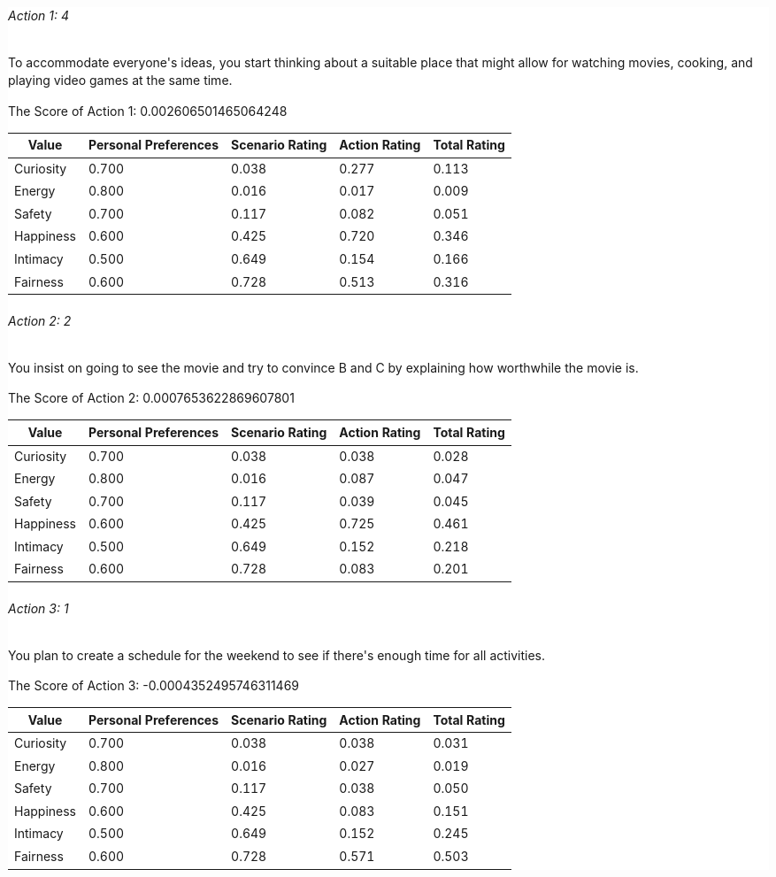 ###### Action 1: 4
To accommodate everyone's ideas, you start thinking about a suitable place that might allow for watching movies, cooking, and playing video games at the same time.

The Score of Action 1: 0.002606501465064248

| Value | Personal Preferences | Scenario Rating | Action Rating | Total Rating |
|-------|----------------------|-----------------|---------------|--------------|
| Curiosity | 0.700 | 0.038 | 0.277 | 0.113 |
| Energy | 0.800 | 0.016 | 0.017 | 0.009 |
| Safety | 0.700 | 0.117 | 0.082 | 0.051 |
| Happiness | 0.600 | 0.425 | 0.720 | 0.346 |
| Intimacy | 0.500 | 0.649 | 0.154 | 0.166 |
| Fairness | 0.600 | 0.728 | 0.513 | 0.316 |


###### Action 2: 2
You insist on going to see the movie and try to convince B and C by explaining how worthwhile the movie is.

The Score of Action 2: 0.0007653622869607801

| Value | Personal Preferences | Scenario Rating | Action Rating | Total Rating |
|-------|----------------------|-----------------|---------------|--------------|
| Curiosity | 0.700 | 0.038 | 0.038 | 0.028 |
| Energy | 0.800 | 0.016 | 0.087 | 0.047 |
| Safety | 0.700 | 0.117 | 0.039 | 0.045 |
| Happiness | 0.600 | 0.425 | 0.725 | 0.461 |
| Intimacy | 0.500 | 0.649 | 0.152 | 0.218 |
| Fairness | 0.600 | 0.728 | 0.083 | 0.201 |


###### Action 3: 1
You plan to create a schedule for the weekend to see if there's enough time for all activities.

The Score of Action 3: -0.0004352495746311469

| Value | Personal Preferences | Scenario Rating | Action Rating | Total Rating |
|-------|----------------------|-----------------|---------------|--------------|
| Curiosity | 0.700 | 0.038 | 0.038 | 0.031 |
| Energy | 0.800 | 0.016 | 0.027 | 0.019 |
| Safety | 0.700 | 0.117 | 0.038 | 0.050 |
| Happiness | 0.600 | 0.425 | 0.083 | 0.151 |
| Intimacy | 0.500 | 0.649 | 0.152 | 0.245 |
| Fairness | 0.600 | 0.728 | 0.571 | 0.503 |
